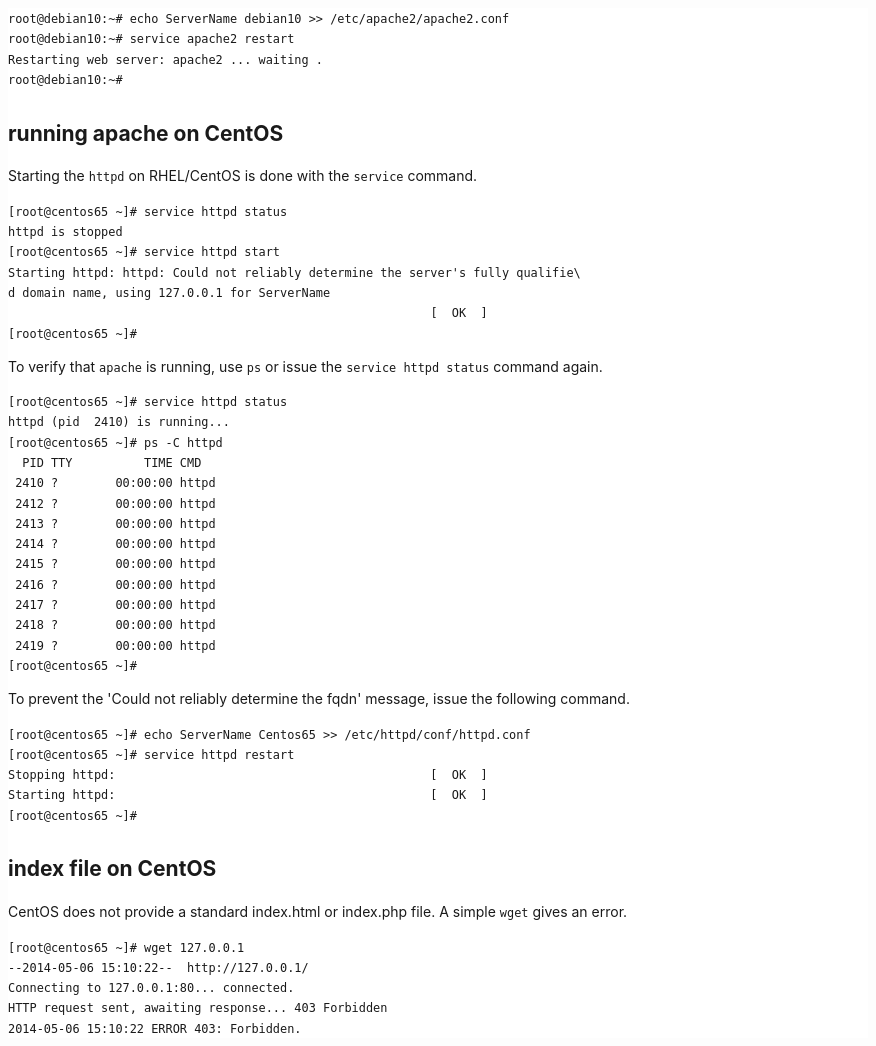     root@debian10:~# echo ServerName debian10 >> /etc/apache2/apache2.conf
    root@debian10:~# service apache2 restart
    Restarting web server: apache2 ... waiting .
    root@debian10:~#

## running apache on CentOS

Starting the `httpd` on RHEL/CentOS is done with the
`service` command.

    [root@centos65 ~]# service httpd status
    httpd is stopped
    [root@centos65 ~]# service httpd start
    Starting httpd: httpd: Could not reliably determine the server's fully qualifie\
    d domain name, using 127.0.0.1 for ServerName
                                                               [  OK  ]
    [root@centos65 ~]#

To verify that `apache` is running, use `ps` or issue the
`service httpd status` command again.

    [root@centos65 ~]# service httpd status
    httpd (pid  2410) is running...
    [root@centos65 ~]# ps -C httpd
      PID TTY          TIME CMD
     2410 ?        00:00:00 httpd
     2412 ?        00:00:00 httpd
     2413 ?        00:00:00 httpd
     2414 ?        00:00:00 httpd
     2415 ?        00:00:00 httpd
     2416 ?        00:00:00 httpd
     2417 ?        00:00:00 httpd
     2418 ?        00:00:00 httpd
     2419 ?        00:00:00 httpd
    [root@centos65 ~]#

To prevent the \'Could not reliably determine the fqdn\' message, issue
the following command.

    [root@centos65 ~]# echo ServerName Centos65 >> /etc/httpd/conf/httpd.conf
    [root@centos65 ~]# service httpd restart
    Stopping httpd:                                            [  OK  ]
    Starting httpd:                                            [  OK  ]
    [root@centos65 ~]#

## index file on CentOS

CentOS does not provide a standard index.html or index.php file. A
simple `wget` gives an error.

    [root@centos65 ~]# wget 127.0.0.1
    --2014-05-06 15:10:22--  http://127.0.0.1/
    Connecting to 127.0.0.1:80... connected.
    HTTP request sent, awaiting response... 403 Forbidden
    2014-05-06 15:10:22 ERROR 403: Forbidden.
